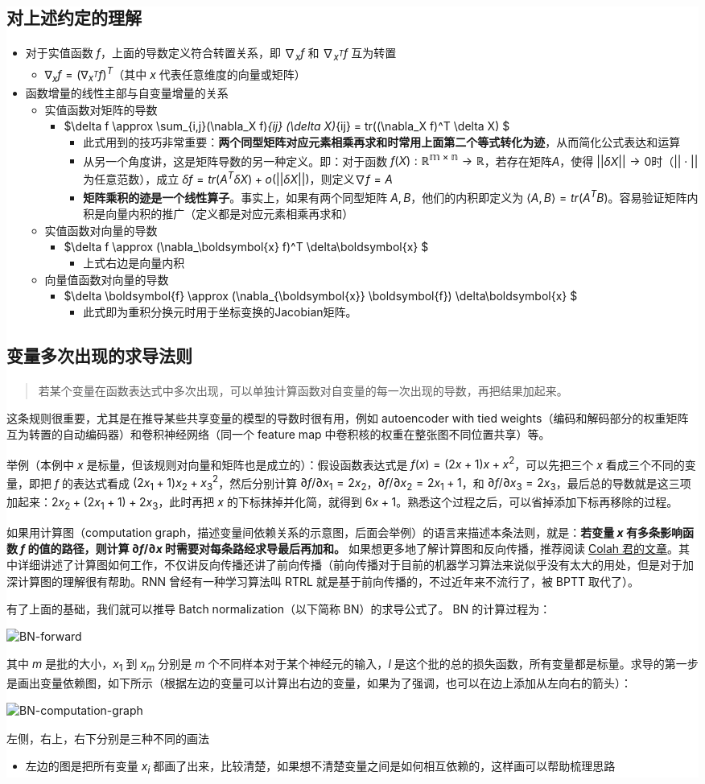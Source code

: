 



## 对上述约定的理解

- 对于实值函数 $f$，上面的导数定义符合转置关系，即 $\nabla_{x}f$ 和 $\nabla_{x^T}f$ 互为转置
  - $\nabla_{x}f = (\nabla_{x^T}f)^T$（其中 $x$ 代表任意维度的向量或矩阵）
- 函数增量的线性主部与自变量增量的关系
  - 实值函数对矩阵的导数
    - $\delta f \approx \sum_{i,j}(\nabla_X f)_{ij} (\delta X)_{ij} = tr((\nabla_X f)^T \delta X) $
      - 此式用到的技巧非常重要：**两个同型矩阵对应元素相乘再求和时常用上面第二个等式转化为迹**，从而简化公式表达和运算
      - 从另一个角度讲，这是矩阵导数的另一种定义。即：对于函数 $f(X):\mathbb{R^{m\times n}}\rightarrow \mathbb{R}$，若存在矩阵$A$，使得 $||\delta X||\rightarrow 0$时（$||\cdot||$ 为任意范数），成立 $\delta f = tr(A^T\delta X) + o(||\delta X||)$，则定义$\nabla f = A$
      - **矩阵乘积的迹是一个线性算子**。事实上，如果有两个同型矩阵 $A, B$，他们的内积即定义为 $\langle A, B\rangle = tr(A^TB)$。容易验证矩阵内积是向量内积的推广（定义都是对应元素相乘再求和）
  - 实值函数对向量的导数
    - $\delta f \approx (\nabla_\boldsymbol{x} f)^T \delta\boldsymbol{x} $
      - 上式右边是向量内积
  - 向量值函数对向量的导数
    - $\delta \boldsymbol{f} \approx (\nabla_{\boldsymbol{x}} \boldsymbol{f}) \delta\boldsymbol{x} $
      - 此式即为重积分换元时用于坐标变换的Jacobian矩阵。



## 变量多次出现的求导法则

> 若某个变量在函数表达式中多次出现，可以单独计算函数对自变量的每一次出现的导数，再把结果加起来。

这条规则很重要，尤其是在推导某些共享变量的模型的导数时很有用，例如 autoencoder with tied weights（编码和解码部分的权重矩阵互为转置的自动编码器）和卷积神经网络（同一个 feature map 中卷积核的权重在整张图不同位置共享）等。

举例（本例中 $x$ 是标量，但该规则对向量和矩阵也是成立的）：假设函数表达式是 $f(x) = (2x+1)x + x^2$，可以先把三个 $x$ 看成三个不同的变量，即把 $f$ 的表达式看成 $(2x_1+1)x_2 + x_3^2$，然后分别计算 $\partial f/\partial x_1 = 2x_2$，$\partial f/\partial x_2 = 2x_1 + 1$，和 $\partial f/\partial x_3 = 2x_3$，最后总的导数就是这三项加起来：$2x_2 + (2x_1 + 1) + 2x_3$，此时再把 $x$ 的下标抹掉并化简，就得到 $6x+1$。熟悉这个过程之后，可以省掉添加下标再移除的过程。

如果用计算图（computation graph，描述变量间依赖关系的示意图，后面会举例）的语言来描述本条法则，就是：**若变量 $x$ 有多条影响函数 $f$ 的值的路径，则计算 $\partial f / \partial x$ 时需要对每条路经求导最后再加和。** 如果想更多地了解计算图和反向传播，推荐阅读 [Colah 君的文章](http://colah.github.io/posts/2015-08-Backprop/)。其中详细讲述了计算图如何工作，不仅讲反向传播还讲了前向传播（前向传播对于目前的机器学习算法来说似乎没有太大的用处，但是对于加深计算图的理解很有帮助。RNN 曾经有一种学习算法叫 RTRL 就是基于前向传播的，不过近年来不流行了，被 BPTT 取代了）。

有了上面的基础，我们就可以推导 Batch normalization（以下简称 BN）的求导公式了。 BN 的计算过程为：

![BN-forward](BN-Forward.PNG)

其中 $m$ 是批的大小，$x_1$ 到 $x_m$ 分别是 $m$ 个不同样本对于某个神经元的输入，$l$ 是这个批的总的损失函数，所有变量都是标量。求导的第一步是画出变量依赖图，如下所示（根据左边的变量可以计算出右边的变量，如果为了强调，也可以在边上添加从左向右的箭头）：

![BN-computation-graph](BN-computation-graph.PNG) 

左侧，右上，右下分别是三种不同的画法

- 左边的图是把所有变量 $x_i$ 都画了出来，比较清楚，如果想不清楚变量之间是如何相互依赖的，这样画可以帮助梳理思路
